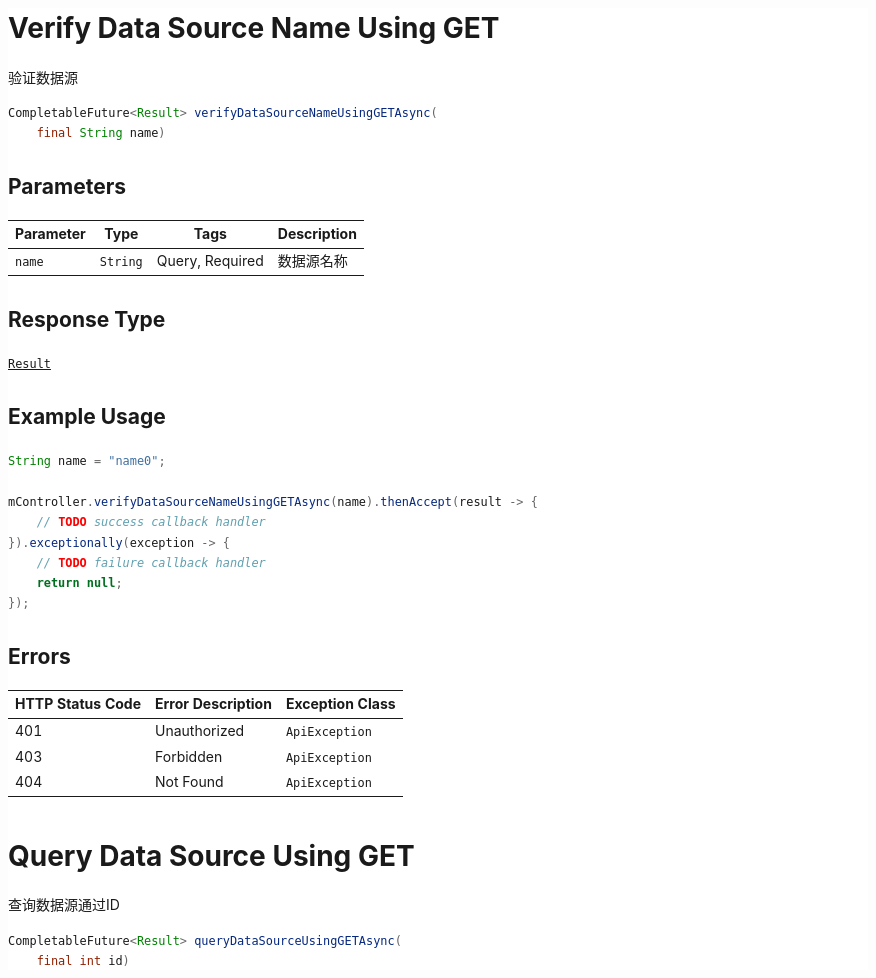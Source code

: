
# Verify Data Source Name Using GET

验证数据源

```java
CompletableFuture<Result> verifyDataSourceNameUsingGETAsync(
    final String name)
```

## Parameters

| Parameter | Type | Tags | Description |
|  --- | --- | --- | --- |
| `name` | `String` | Query, Required | 数据源名称 |

## Response Type

[`Result`](../../doc/models/result.md)

## Example Usage

```java
String name = "name0";

mController.verifyDataSourceNameUsingGETAsync(name).thenAccept(result -> {
    // TODO success callback handler
}).exceptionally(exception -> {
    // TODO failure callback handler
    return null;
});
```

## Errors

| HTTP Status Code | Error Description | Exception Class |
|  --- | --- | --- |
| 401 | Unauthorized | `ApiException` |
| 403 | Forbidden | `ApiException` |
| 404 | Not Found | `ApiException` |


# Query Data Source Using GET

查询数据源通过ID

```java
CompletableFuture<Result> queryDataSourceUsingGETAsync(
    final int id)
```
